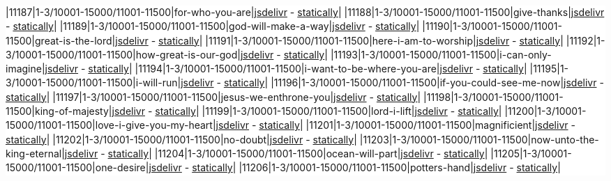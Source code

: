 |11187|1-3/10001-15000/11001-11500|for-who-you-are|[jsdelivr](https://cdn.jsdelivr.net/gh/dbchord/png-c-1280x720_1-3/10001-15000/11001-11500/for-who-you-are.png) - [statically](https://cdn.statically.io/gh/dbchord/png-c-1280x720_1-3/img/10001-15000/11001-11500/for-who-you-are.png)|
|11188|1-3/10001-15000/11001-11500|give-thanks|[jsdelivr](https://cdn.jsdelivr.net/gh/dbchord/png-c-1280x720_1-3/10001-15000/11001-11500/give-thanks.png) - [statically](https://cdn.statically.io/gh/dbchord/png-c-1280x720_1-3/img/10001-15000/11001-11500/give-thanks.png)|
|11189|1-3/10001-15000/11001-11500|god-will-make-a-way|[jsdelivr](https://cdn.jsdelivr.net/gh/dbchord/png-c-1280x720_1-3/10001-15000/11001-11500/god-will-make-a-way.png) - [statically](https://cdn.statically.io/gh/dbchord/png-c-1280x720_1-3/img/10001-15000/11001-11500/god-will-make-a-way.png)|
|11190|1-3/10001-15000/11001-11500|great-is-the-lord|[jsdelivr](https://cdn.jsdelivr.net/gh/dbchord/png-c-1280x720_1-3/10001-15000/11001-11500/great-is-the-lord.png) - [statically](https://cdn.statically.io/gh/dbchord/png-c-1280x720_1-3/img/10001-15000/11001-11500/great-is-the-lord.png)|
|11191|1-3/10001-15000/11001-11500|here-i-am-to-worship|[jsdelivr](https://cdn.jsdelivr.net/gh/dbchord/png-c-1280x720_1-3/10001-15000/11001-11500/here-i-am-to-worship.png) - [statically](https://cdn.statically.io/gh/dbchord/png-c-1280x720_1-3/img/10001-15000/11001-11500/here-i-am-to-worship.png)|
|11192|1-3/10001-15000/11001-11500|how-great-is-our-god|[jsdelivr](https://cdn.jsdelivr.net/gh/dbchord/png-c-1280x720_1-3/10001-15000/11001-11500/how-great-is-our-god.png) - [statically](https://cdn.statically.io/gh/dbchord/png-c-1280x720_1-3/img/10001-15000/11001-11500/how-great-is-our-god.png)|
|11193|1-3/10001-15000/11001-11500|i-can-only-imagine|[jsdelivr](https://cdn.jsdelivr.net/gh/dbchord/png-c-1280x720_1-3/10001-15000/11001-11500/i-can-only-imagine.png) - [statically](https://cdn.statically.io/gh/dbchord/png-c-1280x720_1-3/img/10001-15000/11001-11500/i-can-only-imagine.png)|
|11194|1-3/10001-15000/11001-11500|i-want-to-be-where-you-are|[jsdelivr](https://cdn.jsdelivr.net/gh/dbchord/png-c-1280x720_1-3/10001-15000/11001-11500/i-want-to-be-where-you-are.png) - [statically](https://cdn.statically.io/gh/dbchord/png-c-1280x720_1-3/img/10001-15000/11001-11500/i-want-to-be-where-you-are.png)|
|11195|1-3/10001-15000/11001-11500|i-will-run|[jsdelivr](https://cdn.jsdelivr.net/gh/dbchord/png-c-1280x720_1-3/10001-15000/11001-11500/i-will-run.png) - [statically](https://cdn.statically.io/gh/dbchord/png-c-1280x720_1-3/img/10001-15000/11001-11500/i-will-run.png)|
|11196|1-3/10001-15000/11001-11500|if-you-could-see-me-now|[jsdelivr](https://cdn.jsdelivr.net/gh/dbchord/png-c-1280x720_1-3/10001-15000/11001-11500/if-you-could-see-me-now.png) - [statically](https://cdn.statically.io/gh/dbchord/png-c-1280x720_1-3/img/10001-15000/11001-11500/if-you-could-see-me-now.png)|
|11197|1-3/10001-15000/11001-11500|jesus-we-enthrone-you|[jsdelivr](https://cdn.jsdelivr.net/gh/dbchord/png-c-1280x720_1-3/10001-15000/11001-11500/jesus-we-enthrone-you.png) - [statically](https://cdn.statically.io/gh/dbchord/png-c-1280x720_1-3/img/10001-15000/11001-11500/jesus-we-enthrone-you.png)|
|11198|1-3/10001-15000/11001-11500|king-of-majesty|[jsdelivr](https://cdn.jsdelivr.net/gh/dbchord/png-c-1280x720_1-3/10001-15000/11001-11500/king-of-majesty.png) - [statically](https://cdn.statically.io/gh/dbchord/png-c-1280x720_1-3/img/10001-15000/11001-11500/king-of-majesty.png)|
|11199|1-3/10001-15000/11001-11500|lord-i-lift|[jsdelivr](https://cdn.jsdelivr.net/gh/dbchord/png-c-1280x720_1-3/10001-15000/11001-11500/lord-i-lift.png) - [statically](https://cdn.statically.io/gh/dbchord/png-c-1280x720_1-3/img/10001-15000/11001-11500/lord-i-lift.png)|
|11200|1-3/10001-15000/11001-11500|love-i-give-you-my-heart|[jsdelivr](https://cdn.jsdelivr.net/gh/dbchord/png-c-1280x720_1-3/10001-15000/11001-11500/love-i-give-you-my-heart.png) - [statically](https://cdn.statically.io/gh/dbchord/png-c-1280x720_1-3/img/10001-15000/11001-11500/love-i-give-you-my-heart.png)|
|11201|1-3/10001-15000/11001-11500|magnificient|[jsdelivr](https://cdn.jsdelivr.net/gh/dbchord/png-c-1280x720_1-3/10001-15000/11001-11500/magnificient.png) - [statically](https://cdn.statically.io/gh/dbchord/png-c-1280x720_1-3/img/10001-15000/11001-11500/magnificient.png)|
|11202|1-3/10001-15000/11001-11500|no-doubt|[jsdelivr](https://cdn.jsdelivr.net/gh/dbchord/png-c-1280x720_1-3/10001-15000/11001-11500/no-doubt.png) - [statically](https://cdn.statically.io/gh/dbchord/png-c-1280x720_1-3/img/10001-15000/11001-11500/no-doubt.png)|
|11203|1-3/10001-15000/11001-11500|now-unto-the-king-eternal|[jsdelivr](https://cdn.jsdelivr.net/gh/dbchord/png-c-1280x720_1-3/10001-15000/11001-11500/now-unto-the-king-eternal.png) - [statically](https://cdn.statically.io/gh/dbchord/png-c-1280x720_1-3/img/10001-15000/11001-11500/now-unto-the-king-eternal.png)|
|11204|1-3/10001-15000/11001-11500|ocean-will-part|[jsdelivr](https://cdn.jsdelivr.net/gh/dbchord/png-c-1280x720_1-3/10001-15000/11001-11500/ocean-will-part.png) - [statically](https://cdn.statically.io/gh/dbchord/png-c-1280x720_1-3/img/10001-15000/11001-11500/ocean-will-part.png)|
|11205|1-3/10001-15000/11001-11500|one-desire|[jsdelivr](https://cdn.jsdelivr.net/gh/dbchord/png-c-1280x720_1-3/10001-15000/11001-11500/one-desire.png) - [statically](https://cdn.statically.io/gh/dbchord/png-c-1280x720_1-3/img/10001-15000/11001-11500/one-desire.png)|
|11206|1-3/10001-15000/11001-11500|potters-hand|[jsdelivr](https://cdn.jsdelivr.net/gh/dbchord/png-c-1280x720_1-3/10001-15000/11001-11500/potters-hand.png) - [statically](https://cdn.statically.io/gh/dbchord/png-c-1280x720_1-3/img/10001-15000/11001-11500/potters-hand.png)|